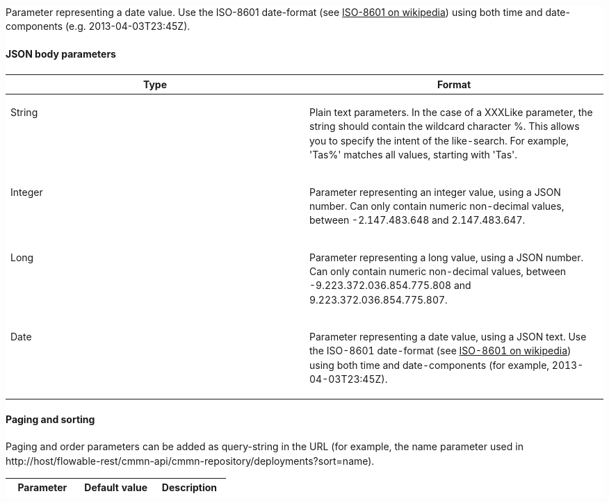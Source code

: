 <td><p>Parameter representing a date value. Use the ISO-8601 date-format (see <a href="http://en.wikipedia.org/wiki/ISO_8601">ISO-8601 on wikipedia</a>) using both time and date-components (e.g. 2013-04-03T23:45Z).</p></td>
</tr>
</tbody>
</table>

#### JSON body parameters

<table>
<colgroup>
<col style="width: 50%" />
<col style="width: 50%" />
</colgroup>
<thead>
<tr class="header">
<th>Type</th>
<th>Format</th>
</tr>
</thead>
<tbody>
<tr class="odd">
<td><p>String</p></td>
<td><p>Plain text parameters. In the case of a XXXLike parameter, the string should contain the wildcard character %. This allows you to specify the intent of the like-search. For example, 'Tas%' matches all values, starting with 'Tas'.</p></td>
</tr>
<tr class="even">
<td><p>Integer</p></td>
<td><p>Parameter representing an integer value, using a JSON number. Can only contain numeric non-decimal values, between -2.147.483.648 and 2.147.483.647.</p></td>
</tr>
<tr class="odd">
<td><p>Long</p></td>
<td><p>Parameter representing a long value, using a JSON number. Can only contain numeric non-decimal values, between -9.223.372.036.854.775.808 and 9.223.372.036.854.775.807.</p></td>
</tr>
<tr class="even">
<td><p>Date</p></td>
<td><p>Parameter representing a date value, using a JSON text. Use the ISO-8601 date-format (see <a href="http://en.wikipedia.org/wiki/ISO_8601">ISO-8601 on wikipedia</a>) using both time and date-components (for example, 2013-04-03T23:45Z).</p></td>
</tr>
</tbody>
</table>

#### Paging and sorting

Paging and order parameters can be added as query-string in the URL (for example, the name parameter used in http://host/flowable-rest/cmmn-api/cmmn-repository/deployments?sort=name).

<table>
<colgroup>
<col style="width: 33%" />
<col style="width: 33%" />
<col style="width: 33%" />
</colgroup>
<thead>
<tr class="header">
<th>Parameter</th>
<th>Default value</th>
<th>Description</th>
</tr>
</thead>
<tbody>